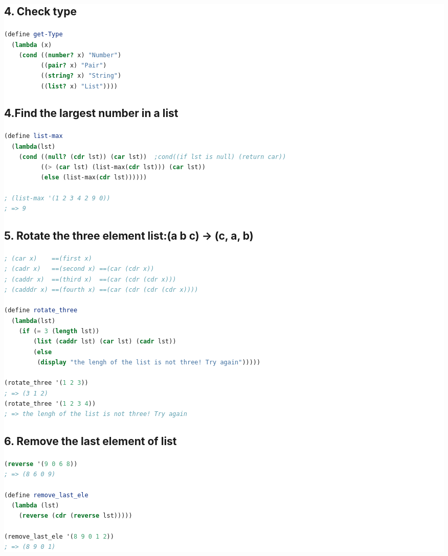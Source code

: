 ## 4. Check type

```scheme
(define get-Type
  (lambda (x)
    (cond ((number? x) "Number")
          ((pair? x) "Pair")
          ((string? x) "String")
          ((list? x) "List")))) 
```

## 4.Find the largest number in a list
```scheme
(define list-max
  (lambda(lst)
    (cond ((null? (cdr lst)) (car lst))  ;cond((if lst is null) (return car))
          ((> (car lst) (list-max(cdr lst))) (car lst))     
          (else (list-max(cdr lst))))))

; (list-max '(1 2 3 4 2 9 0))
; => 9
```

## 5. Rotate the three element list:(a b c) -> (c, a, b) 
```scheme
; (car x)    ==(first x)
; (cadr x)   ==(second x) ==(car (cdr x))
; (caddr x)  ==(third x)  ==(car (cdr (cdr x)))
; (cadddr x) ==(fourth x) ==(car (cdr (cdr (cdr x))))

(define rotate_three
  (lambda(lst)
    (if (= 3 (length lst))
        (list (caddr lst) (car lst) (cadr lst))
        (else
         (display "the lengh of the list is not three! Try again")))))

(rotate_three '(1 2 3))
; => (3 1 2)
(rotate_three '(1 2 3 4))
; => the lengh of the list is not three! Try again
```

## 6. Remove the last element of list
```scheme
(reverse '(9 0 6 8))
; => (8 6 0 9)

(define remove_last_ele
  (lambda (lst)
    (reverse (cdr (reverse lst)))))

(remove_last_ele '(8 9 0 1 2))
; => (8 9 0 1)
```
